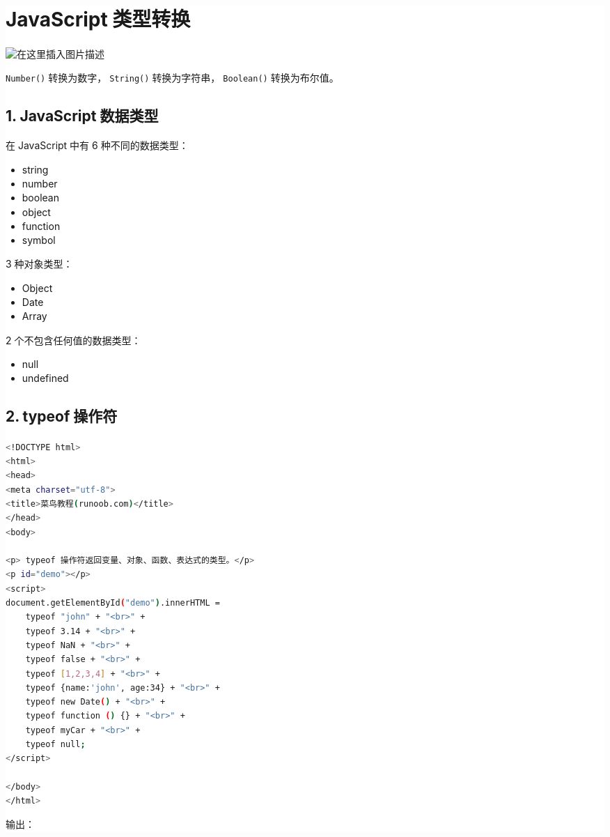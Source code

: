 #  JavaScript 类型转换


![在这里插入图片描述](https://i-blog.csdnimg.cn/blog_migrate/61bb1a8ac66659973055caa27ca3eb8a.png)



`Number()` 转换为数字， `String()` 转换为字符串， `Boolean()` 转换为布尔值。

##  1. JavaScript 数据类型
在 JavaScript 中有 6 种不同的数据类型：

 - string
 - number
 - boolean
 - object
 - function
 - symbol

3 种对象类型：

 - Object
 - Date
 - Array

2 个不包含任何值的数据类型：

 - null
 - undefined

##  2. typeof 操作符

```bash
<!DOCTYPE html>
<html>
<head>
<meta charset="utf-8">
<title>菜鸟教程(runoob.com)</title>
</head>
<body>

<p> typeof 操作符返回变量、对象、函数、表达式的类型。</p>
<p id="demo"></p>
<script>
document.getElementById("demo").innerHTML = 
    typeof "john" + "<br>" +
    typeof 3.14 + "<br>" +
    typeof NaN + "<br>" +
    typeof false + "<br>" +
    typeof [1,2,3,4] + "<br>" +
    typeof {name:'john', age:34} + "<br>" +
    typeof new Date() + "<br>" +
    typeof function () {} + "<br>" +
    typeof myCar + "<br>" +
    typeof null;
</script>

</body>
</html>
```
输出：
